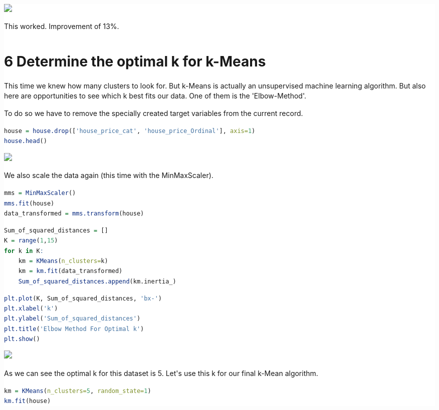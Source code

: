 ![](/post/2020-05-19-k-means-clustering_files/p45p12.png)

This worked. Improvement of 13%.



# 6 Determine the optimal k for k-Means

This time we knew how many clusters to look for. But k-Means is actually an unsupervised machine learning algorithm.
But also here are opportunities to see which k best fits our data.
One of them is the 'Elbow-Method'.

To do so we have to remove the specially created target variables from the current record.


```r
house = house.drop(['house_price_cat', 'house_price_Ordinal'], axis=1)
house.head()
```

![](/post/2020-05-19-k-means-clustering_files/p45p13.png)

We also scale the data again (this time with the MinMaxScaler).



```r
mms = MinMaxScaler()
mms.fit(house)
data_transformed = mms.transform(house)
```



```r
Sum_of_squared_distances = []
K = range(1,15)
for k in K:
    km = KMeans(n_clusters=k)
    km = km.fit(data_transformed)
    Sum_of_squared_distances.append(km.inertia_)
```


```r
plt.plot(K, Sum_of_squared_distances, 'bx-')
plt.xlabel('k')
plt.ylabel('Sum_of_squared_distances')
plt.title('Elbow Method For Optimal k')
plt.show()
```

![](/post/2020-05-19-k-means-clustering_files/p45p14.png)

As we can see the optimal k for this dataset is 5. Let's use this k for our final k-Mean algorithm.


```r
km = KMeans(n_clusters=5, random_state=1)
km.fit(house)
```
